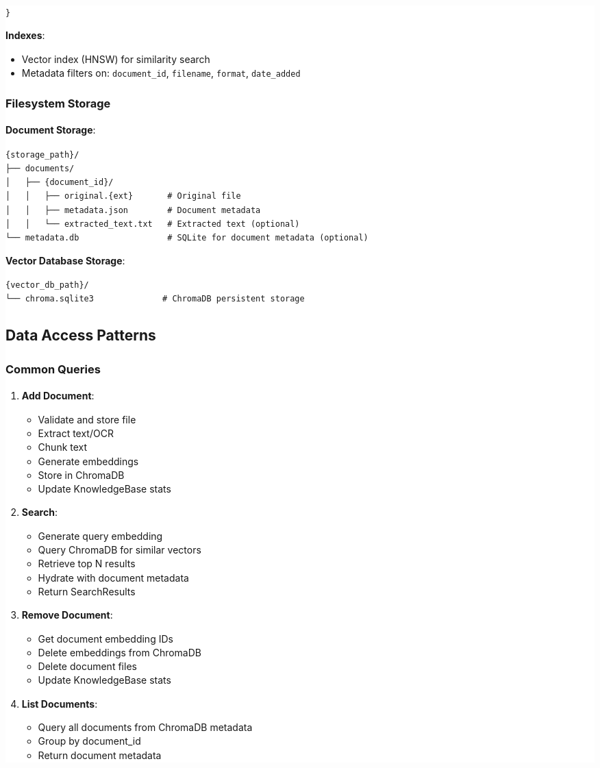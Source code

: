 ```python
}
```

**Indexes**:
- Vector index (HNSW) for similarity search
- Metadata filters on: `document_id`, `filename`, `format`, `date_added`

### Filesystem Storage

**Document Storage**:
```
{storage_path}/
├── documents/
│   ├── {document_id}/
│   │   ├── original.{ext}       # Original file
│   │   ├── metadata.json        # Document metadata
│   │   └── extracted_text.txt   # Extracted text (optional)
└── metadata.db                  # SQLite for document metadata (optional)
```

**Vector Database Storage**:
```
{vector_db_path}/
└── chroma.sqlite3              # ChromaDB persistent storage
```

## Data Access Patterns

### Common Queries

1. **Add Document**:
   - Validate and store file
   - Extract text/OCR
   - Chunk text
   - Generate embeddings
   - Store in ChromaDB
   - Update KnowledgeBase stats

2. **Search**:
   - Generate query embedding
   - Query ChromaDB for similar vectors
   - Retrieve top N results
   - Hydrate with document metadata
   - Return SearchResults

3. **Remove Document**:
   - Get document embedding IDs
   - Delete embeddings from ChromaDB
   - Delete document files
   - Update KnowledgeBase stats

4. **List Documents**:
   - Query all documents from ChromaDB metadata
   - Group by document_id
   - Return document metadata
